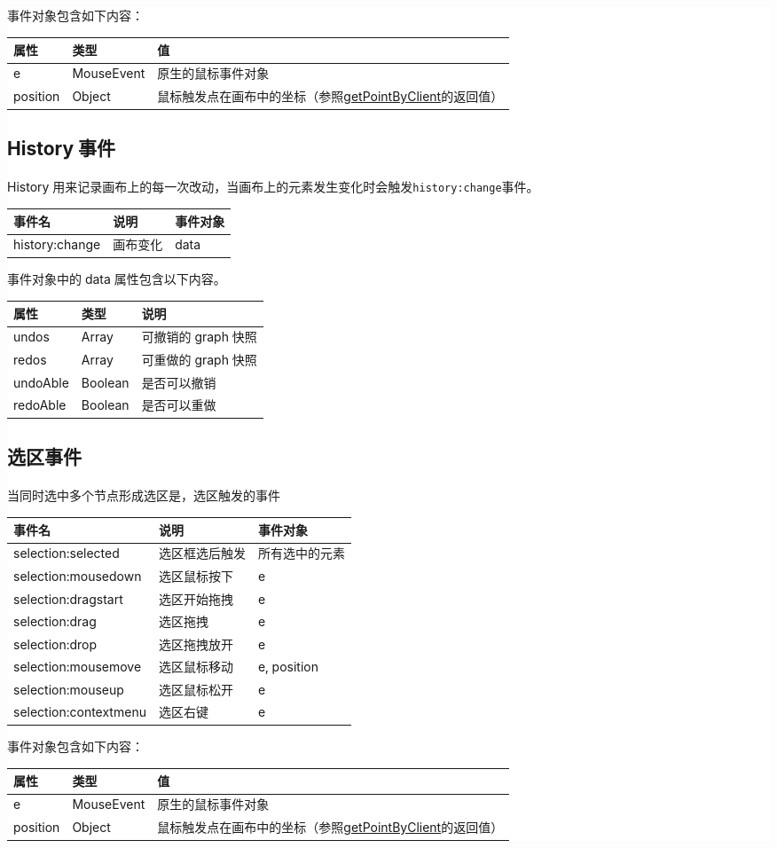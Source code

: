 事件对象包含如下内容：

| 属性     | 类型       | 值                                                                                               |
| :------- | :--------- | :----------------------------------------------------------------------------------------------- |
| e        | MouseEvent | 原生的鼠标事件对象                                                                               |
| position | Object     | 鼠标触发点在画布中的坐标（参照[getPointByClient](zh/api/logicFlowApi#getpointbyclient)的返回值） |

## History 事件

History 用来记录画布上的每一次改动，当画布上的元素发生变化时会触发`history:change`事件。

| 事件名         | 说明     | 事件对象 |
| :------------- | :------- | :------- |
| history:change | 画布变化 | data     |

事件对象中的 data 属性包含以下内容。

| 属性     | 类型    | 说明                |
| :------- | :------ | :------------------ |
| undos    | Array   | 可撤销的 graph 快照 |
| redos    | Array   | 可重做的 graph 快照 |
| undoAble | Boolean | 是否可以撤销        |
| redoAble | Boolean | 是否可以重做        |

## 选区事件

当同时选中多个节点形成选区是，选区触发的事件

| 事件名                | 说明           | 事件对象       |
| :-------------------- | :------------- | :------------- |
| selection:selected    | 选区框选后触发 | 所有选中的元素 |
| selection:mousedown   | 选区鼠标按下   | e              |
| selection:dragstart   | 选区开始拖拽   | e              |
| selection:drag        | 选区拖拽       | e              |
| selection:drop        | 选区拖拽放开   | e              |
| selection:mousemove   | 选区鼠标移动   | e, position    |
| selection:mouseup     | 选区鼠标松开   | e              |
| selection:contextmenu | 选区右键       | e              |

事件对象包含如下内容：

| 属性     | 类型       | 值                                                                                               |
| :------- | :--------- | :----------------------------------------------------------------------------------------------- |
| e        | MouseEvent | 原生的鼠标事件对象                                                                               |
| position | Object     | 鼠标触发点在画布中的坐标（参照[getPointByClient](zh/api/logicFlowApi#getpointbyclient)的返回值） |
